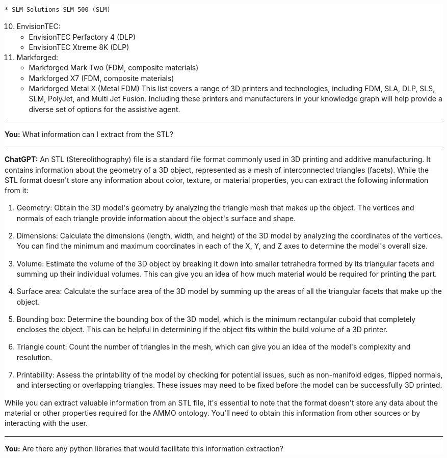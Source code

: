     * SLM Solutions SLM 500 (SLM)
10. EnvisionTEC:
    * EnvisionTEC Perfactory 4 (DLP)
    * EnvisionTEC Xtreme 8K (DLP)
11. Markforged:
    * Markforged Mark Two (FDM, composite materials)
    * Markforged X7 (FDM, composite materials)
    * Markforged Metal X (Metal FDM)
This list covers a range of 3D printers and technologies, including FDM, SLA, DLP, SLS, SLM, PolyJet, and Multi Jet Fusion. Including these printers and manufacturers in your knowledge graph will help provide a diverse set of options for the assistive agent.


 --------
**You:**
What information can I extract from the STL?

 --------
**ChatGPT:**
An STL (Stereolithography) file is a standard file format commonly used in 3D printing and additive manufacturing. It contains information about the geometry of a 3D object, represented as a mesh of interconnected triangles (facets). While the STL format doesn't store any information about color, texture, or material properties, you can extract the following information from it:

1. Geometry: Obtain the 3D model's geometry by analyzing the triangle mesh that makes up the object. The vertices and normals of each triangle provide information about the object's surface and shape.

2. Dimensions: Calculate the dimensions (length, width, and height) of the 3D model by analyzing the coordinates of the vertices. You can find the minimum and maximum coordinates in each of the X, Y, and Z axes to determine the model's overall size.

3. Volume: Estimate the volume of the 3D object by breaking it down into smaller tetrahedra formed by its triangular facets and summing up their individual volumes. This can give you an idea of how much material would be required for printing the part.

4. Surface area: Calculate the surface area of the 3D model by summing up the areas of all the triangular facets that make up the object.

5. Bounding box: Determine the bounding box of the 3D model, which is the minimum rectangular cuboid that completely encloses the object. This can be helpful in determining if the object fits within the build volume of a 3D printer.

6. Triangle count: Count the number of triangles in the mesh, which can give you an idea of the model's complexity and resolution.

7. Printability: Assess the printability of the model by checking for potential issues, such as non-manifold edges, flipped normals, and intersecting or overlapping triangles. These issues may need to be fixed before the model can be successfully 3D printed.


While you can extract valuable information from an STL file, it's essential to note that the format doesn't store any data about the material or other properties required for the AMMO ontology. You'll need to obtain this information from other sources or by interacting with the user.


 --------
**You:**
Are there any python libraries that would facilitate this information extraction?
